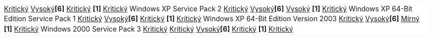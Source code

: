 <td style="border:1px solid black;"></td>
<td style="border:1px solid black;"><a href="http://www.microsoft.com/downloads/details.aspx?familyid=6df9b2d9-b86e-4924-b677-978ec6b81b54">Kritický</a></td>
<td style="border:1px solid black;"><a href="http://www.microsoft.com/downloads/details.aspx?familyid=a0e59d77-8ac1-4ac0-9572-a7e1c2e4a66a">Vysoký</a><strong>[6]</strong></td>
<td style="border:1px solid black;"><a href="http://www.microsoft.com/downloads/details.aspx?familyid=9490e7d2-03c2-463a-b3d0-b949f5295208">Kritický</a></td>
<td style="border:1px solid black;"><strong>[1]</strong></td>
<td style="border:1px solid black;"><a href="http://www.microsoft.com/downloads/details.aspx?familyid=6005c5a3-aff2-4765-b26f-be47ed408e0b">Kritický</a></td>
</tr>  
<tr class="odd">
<td style="border:1px solid black;">Windows XP Service Pack 2</td>
<td style="border:1px solid black;"></td>
<td style="border:1px solid black;"><a href="http://www.microsoft.com/downloads/details.aspx?familyid=6df9b2d9-b86e-4924-b677-978ec6b81b54">Kritický</a></td>
<td style="border:1px solid black;"><a href="http://www.microsoft.com/downloads/details.aspx?familyid=a0e59d77-8ac1-4ac0-9572-a7e1c2e4a66a">Vysoký</a><strong>[6]</strong></td>
<td style="border:1px solid black;"><a href="http://www.microsoft.com/downloads/details.aspx?familyid=9490e7d2-03c2-463a-b3d0-b949f5295208">Vysoký</a></td>
<td style="border:1px solid black;"><strong>[1]</strong></td>
<td style="border:1px solid black;"><a href="http://www.microsoft.com/downloads/details.aspx?familyid=6005c5a3-aff2-4765-b26f-be47ed408e0b">Kritický</a></td>
</tr>  
<tr class="even">
<td style="border:1px solid black;">Windows XP 64-Bit Edition Service Pack 1</td>
<td style="border:1px solid black;"></td>
<td style="border:1px solid black;"><a href="http://www.microsoft.com/downloads/details.aspx?familyid=e5043926-0b79-489b-8ea1-85512828c6f4">Kritický</a></td>
<td style="border:1px solid black;"><a href="http://www.microsoft.com/downloads/details.aspx?familyid=f80eabc3-6d39-4532-9178-7967626977ee">Vysoký</a><strong>[6]</strong></td>
<td style="border:1px solid black;"><a href="http://www.microsoft.com/downloads/details.aspx?familyid=9e0247b8-240e-416c-9586-acd5ef8578de">Kritický</a></td>
<td style="border:1px solid black;"><strong>[1]</strong></td>
<td style="border:1px solid black;"><a href="http://www.microsoft.com/downloads/details.aspx?familyid=84712902-1c6b-4402-9959-7a51ee319d7f">Kritický</a></td>
</tr>  
<tr class="odd">
<td style="border:1px solid black;">Windows XP 64-Bit Edition Version 2003</td>
<td style="border:1px solid black;"></td>
<td style="border:1px solid black;"><a href="http://www.microsoft.com/downloads/details.aspx?familyid=8da45dd0-882e-417c-a7f2-4aabad675129">Kritický</a></td>
<td style="border:1px solid black;"><a href="http://www.microsoft.com/downloads/details.aspx?familyid=a2c9e842-551c-458e-bf19-1c2ba9f21a06">Vysoký</a><strong>[6]</strong></td>
<td style="border:1px solid black;"><a href="http://www.microsoft.com/downloads/details.aspx?familyid=2ce98263-2ab4-4fe3-8b0b-5b3155119730">Mírný</a></td>
<td style="border:1px solid black;"><strong>[1]</strong></td>
<td style="border:1px solid black;"><a href="http://www.microsoft.com/downloads/details.aspx?familyid=558ab19e-a5a3-44a6-99a3-f0d9e7c1f714">Kritický</a></td>
</tr>  
<tr class="even">
<td style="border:1px solid black;">Windows 2000 Service Pack 3</td>
<td style="border:1px solid black;"><a href="http://www.microsoft.com/downloads/details.aspx?familyid=e9983aa2-2cec-4b62-80d6-8e966a83a5d1">Kritický</a></td>
<td style="border:1px solid black;"><a href="http://www.microsoft.com/downloads/details.aspx?familyid=656bdda5-672b-4a6b-b192-24a2171c7355">Kritický</a></td>
<td style="border:1px solid black;"><a href="http://www.microsoft.com/downloads/details.aspx?familyid=84b4f65e-39d5-4521-b692-051f76f2492e">Vysoký</a><strong>[6]</strong></td>
<td style="border:1px solid black;"><a href="http://www.microsoft.com/downloads/details.aspx?familyid=aea07cba-0e2b-4a22-91ed-1d23bb012c04">Kritický</a></td>
<td style="border:1px solid black;"><strong>[1]</strong></td>
<td style="border:1px solid black;"><a href="http://www.microsoft.com/downloads/details.aspx?familyid=9dc37971-9268-4ced-85a3-2cf487eae378">Kritický</a></td>
</tr>  